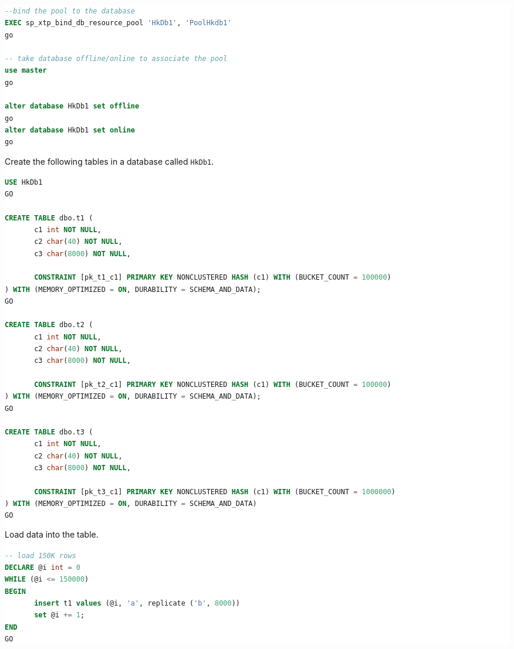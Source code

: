 ```sql
--bind the pool to the database  
EXEC sp_xtp_bind_db_resource_pool 'HkDb1', 'PoolHkdb1'  
go  
  
-- take database offline/online to associate the pool  
use master  
go  
  
alter database HkDb1 set offline  
go  
alter database HkDb1 set online  
go  
```

Create the following tables in a database called `HkDb1`. 

```sql
USE HkDb1  
GO
  
CREATE TABLE dbo.t1 (  
       c1 int NOT NULL,  
       c2 char(40) NOT NULL,  
       c3 char(8000) NOT NULL,  
  
       CONSTRAINT [pk_t1_c1] PRIMARY KEY NONCLUSTERED HASH (c1) WITH (BUCKET_COUNT = 100000)  
) WITH (MEMORY_OPTIMIZED = ON, DURABILITY = SCHEMA_AND_DATA);
GO
  
CREATE TABLE dbo.t2 (  
       c1 int NOT NULL,  
       c2 char(40) NOT NULL,  
       c3 char(8000) NOT NULL,  
  
       CONSTRAINT [pk_t2_c1] PRIMARY KEY NONCLUSTERED HASH (c1) WITH (BUCKET_COUNT = 100000)  
) WITH (MEMORY_OPTIMIZED = ON, DURABILITY = SCHEMA_AND_DATA);
GO  
  
CREATE TABLE dbo.t3 (  
       c1 int NOT NULL,  
       c2 char(40) NOT NULL,  
       c3 char(8000) NOT NULL,  
  
       CONSTRAINT [pk_t3_c1] PRIMARY KEY NONCLUSTERED HASH (c1) WITH (BUCKET_COUNT = 1000000)  
) WITH (MEMORY_OPTIMIZED = ON, DURABILITY = SCHEMA_AND_DATA)  
GO
```

Load data into the table.

```sql  
-- load 150K rows  
DECLARE @i int = 0  
WHILE (@i <= 150000)  
BEGIN  
       insert t1 values (@i, 'a', replicate ('b', 8000))  
       set @i += 1;  
END  
GO  
```  
  